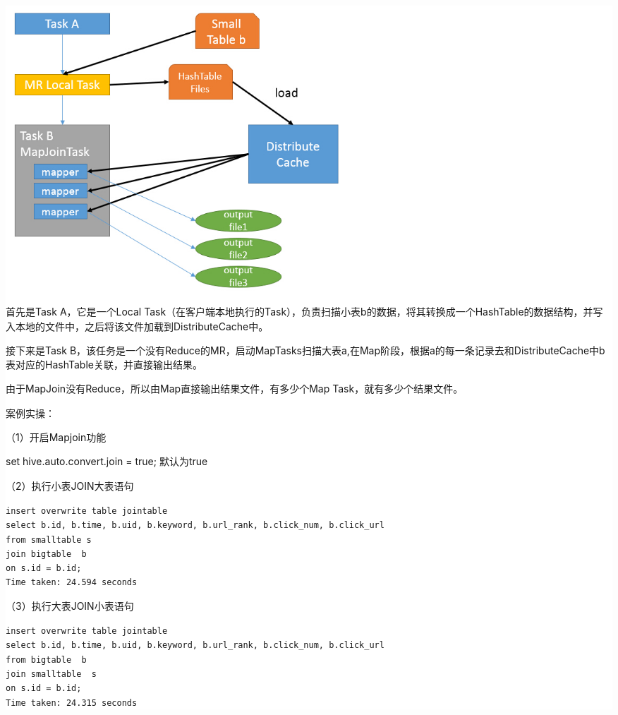 ![img](asset/wps12.png) 

首先是Task A，它是一个Local Task（在客户端本地执行的Task），负责扫描小表b的数据，将其转换成一个HashTable的数据结构，并写入本地的文件中，之后将该文件加载到DistributeCache中。

接下来是Task B，该任务是一个没有Reduce的MR，启动MapTasks扫描大表a,在Map阶段，根据a的每一条记录去和DistributeCache中b表对应的HashTable关联，并直接输出结果。

由于MapJoin没有Reduce，所以由Map直接输出结果文件，有多少个Map Task，就有多少个结果文件。

案例实操：

（1）开启Mapjoin功能

set hive.auto.convert.join = true; 默认为true

（2）执行小表JOIN大表语句

```
insert overwrite table jointable
select b.id, b.time, b.uid, b.keyword, b.url_rank, b.click_num, b.click_url
from smalltable s
join bigtable  b
on s.id = b.id;
Time taken: 24.594 seconds
```

（3）执行大表JOIN小表语句

```
insert overwrite table jointable
select b.id, b.time, b.uid, b.keyword, b.url_rank, b.click_num, b.click_url
from bigtable  b
join smalltable  s
on s.id = b.id;
Time taken: 24.315 seconds
```
